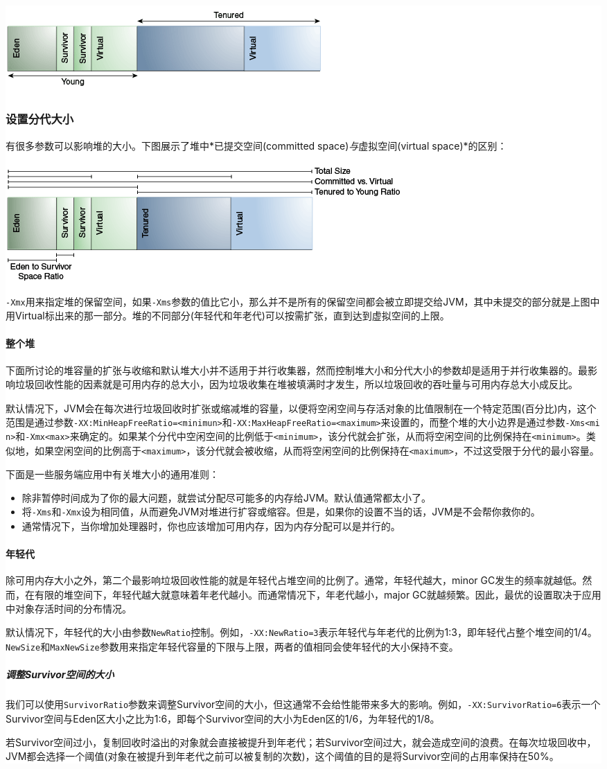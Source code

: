 ![Default Arrangement of Generations, Except for Parallel Collector and G1](images/default-arrangement-of-generations-except-for-parallel-collector-and-g1.png)

### 设置分代大小
有很多参数可以影响堆的大小。下图展示了堆中*已提交空间(committed space)*与*虚拟空间(virtual space)*的区别：

![Heap Parameters](images/heap-parameters.png)

`-Xmx`用来指定堆的保留空间，如果`-Xms`参数的值比它小，那么并不是所有的保留空间都会被立即提交给JVM，其中未提交的部分就是上图中用Virtual标出来的那一部分。堆的不同部分(年轻代和年老代)可以按需扩张，直到达到虚拟空间的上限。

#### 整个堆
下面所讨论的堆容量的扩张与收缩和默认堆大小并不适用于并行收集器，然而控制堆大小和分代大小的参数却是适用于并行收集器的。最影响垃圾回收性能的因素就是可用内存的总大小，因为垃圾收集在堆被填满时才发生，所以垃圾回收的吞吐量与可用内存总大小成反比。

默认情况下，JVM会在每次进行垃圾回收时扩张或缩减堆的容量，以便将空闲空间与存活对象的比值限制在一个特定范围(百分比)内，这个范围是通过参数`-XX:MinHeapFreeRatio=<minimun>`和`-XX:MaxHeapFreeRatio=<maximum>`来设置的，而整个堆的大小边界是通过参数`-Xms<min>`和`-Xmx<max>`来确定的。如果某个分代中空闲空间的比例低于`<minimum>`，该分代就会扩张，从而将空闲空间的比例保持在`<minimum>`。类似地，如果空闲空间的比例高于`<maximum>`，该分代就会被收缩，从而将空闲空间的比例保持在`<maximum>`，不过这受限于分代的最小容量。

下面是一些服务端应用中有关堆大小的通用准则：
* 除非暂停时间成为了你的最大问题，就尝试分配尽可能多的内存给JVM。默认值通常都太小了。
* 将`-Xms`和`-Xmx`设为相同值，从而避免JVM对堆进行扩容或缩容。但是，如果你的设置不当的话，JVM是不会帮你救你的。
* 通常情况下，当你增加处理器时，你也应该增加可用内存，因为内存分配可以是并行的。

#### 年轻代
除可用内存大小之外，第二个最影响垃圾回收性能的就是年轻代占堆空间的比例了。通常，年轻代越大，minor GC发生的频率就越低。然而，在有限的堆空间下，年轻代越大就意味着年老代越小。而通常情况下，年老代越小，major GC就越频繁。因此，最优的设置取决于应用中对象存活时间的分布情况。

默认情况下，年轻代的大小由参数`NewRatio`控制。例如，`-XX:NewRatio=3`表示年轻代与年老代的比例为1:3，即年轻代占整个堆空间的1/4。`NewSize`和`MaxNewSize`参数用来指定年轻代容量的下限与上限，两者的值相同会使年轻代的大小保持不变。

##### 调整Survivor空间的大小
我们可以使用`SurvivorRatio`参数来调整Survivor空间的大小，但这通常不会给性能带来多大的影响。例如，`-XX:SurvivorRatio=6`表示一个Survivor空间与Eden区大小之比为1:6，即每个Survivor空间的大小为Eden区的1/6，为年轻代的1/8。

若Survivor空间过小，复制回收时溢出的对象就会直接被提升到年老代；若Survivor空间过大，就会造成空间的浪费。在每次垃圾回收中，JVM都会选择一个阈值(对象在被提升到年老代之前可以被复制的次数)，这个阈值的目的是将Survivor空间的占用率保持在50%。

